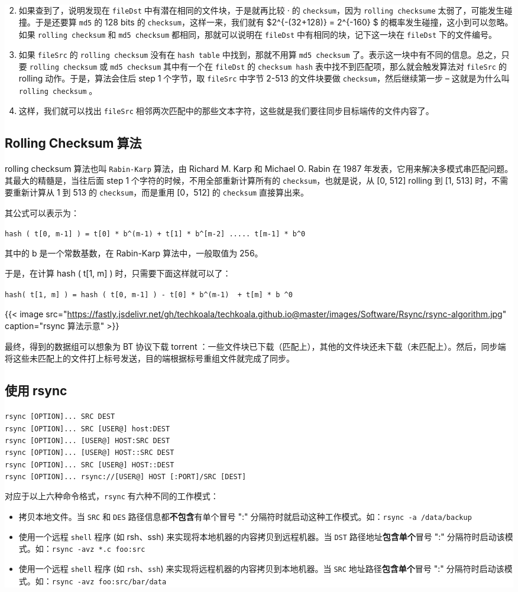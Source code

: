 2. 如果查到了，说明发现在 `fileDst` 中有潜在相同的文件块，于是就再比较 · 的 `checksum`，因为 `rolling checksume` 太弱了，可能发生碰撞。于是还要算 `md5` 的 128 bits 的 `checksum`，这样一来，我们就有 $2^{-(32+128)} = 2^{-160} $ 的概率发生碰撞，这小到可以忽略。如果 `rolling checksum` 和 `md5 checksum` 都相同，那就可以说明在 `fileDst` 中有相同的块，记下这一块在 `fileDst` 下的文件编号。

3. 如果 `fileSrc` 的 `rolling checksum` 没有在 `hash table` 中找到，那就不用算 `md5 checksum` 了。表示这一块中有不同的信息。总之，只要 `rolling checksum` 或 `md5 checksum` 其中有一个在 `fileDst` 的 `checksum hash` 表中找不到匹配项，那么就会触发算法对 `fileSrc` 的 rolling 动作。于是，算法会住后 step 1 个字节，取 `fileSrc` 中字节 2-513 的文件块要做 `checksum`，然后继续第一步 – 这就是为什么叫 `rolling checksum` 。

4. 这样，我们就可以找出 `fileSrc` 相邻两次匹配中的那些文本字符，这些就是我们要往同步目标端传的文件内容了。

## Rolling Checksum 算法

rolling checksum 算法也叫 `Rabin-Karp` 算法，由 Richard M. Karp 和 Michael O. Rabin 在 1987 年发表，它用来解决多模式串匹配问题。其最大的精髓是，当往后面 step 1 个字符的时候，不用全部重新计算所有的 `checksum`，也就是说，从 [0, 512] rolling 到 [1, 513] 时，不需要重新计算从 1 到 513 的 `checksum`，而是重用 [0，512] 的 `checksum` 直接算出来。

其公式可以表示为：

```
hash ( t[0, m-1] ) = t[0] * b^(m-1) + t[1] * b^[m-2] ..... t[m-1] * b^0
```

其中的 b 是一个常数基数，在 Rabin-Karp 算法中，一般取值为 256。

于是，在计算 hash ( t[1, m] ) 时，只需要下面这样就可以了：

```
hash( t[1, m] ) = hash ( t[0, m-1] ) - t[0] * b^(m-1)  + t[m] * b ^0
```

{{< image src="https://fastly.jsdelivr.net/gh/techkoala/techkoala.github.io@master/images/Software/Rsync/rsync-algorithm.jpg" caption="rsync 算法示意" >}}

最终，得到的数据组可以想象为 BT 协议下载 torrent ：一些文件块已下载（匹配上），其他的文件块还未下载（未匹配上）。然后，同步端将这些未匹配上的文件打上标号发送，目的端根据标号重组文件就完成了同步。

## 使用 rsync

```shell
rsync [OPTION]... SRC DEST
rsync [OPTION]... SRC [USER@] host:DEST
rsync [OPTION]... [USER@] HOST:SRC DEST
rsync [OPTION]... [USER@] HOST::SRC DEST
rsync [OPTION]... SRC [USER@] HOST::DEST
rsync [OPTION]... rsync://[USER@] HOST [:PORT]/SRC [DEST]
```

对应于以上六种命令格式，`rsync` 有六种不同的工作模式：

- 拷贝本地文件。当 `SRC` 和 `DES` 路径信息都**不包含**有单个冒号 ":" 分隔符时就启动这种工作模式。如：`rsync -a /data/backup`

- 使用一个远程 `shell` 程序 (如 rsh、ssh) 来实现将本地机器的内容拷贝到远程机器。当 `DST` 路径地址**包含单个**冒号 ":" 分隔符时启动该模式。如：`rsync -avz *.c foo:src`

- 使用一个远程 `shell` 程序 (如 `rsh`、`ssh`) 来实现将远程机器的内容拷贝到本地机器。当 `SRC` 地址路径**包含单个**冒号 ":" 分隔符时启动该模式。如：`rsync -avz foo:src/bar/data`
